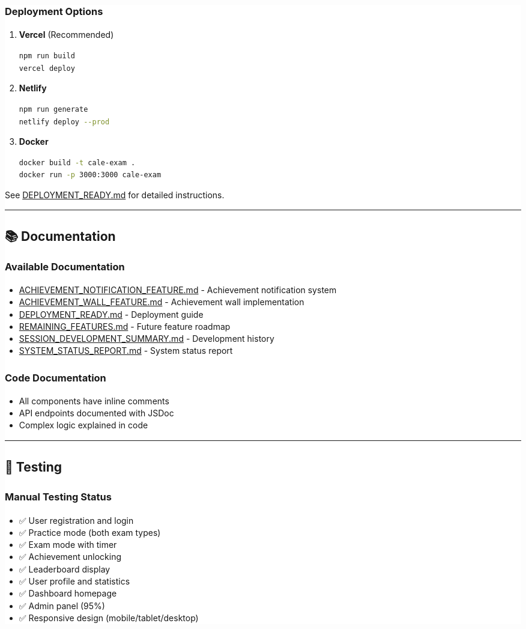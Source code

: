### Deployment Options

1. **Vercel** (Recommended)
   ```bash
   npm run build
   vercel deploy
   ```

2. **Netlify**
   ```bash
   npm run generate
   netlify deploy --prod
   ```

3. **Docker**
   ```bash
   docker build -t cale-exam .
   docker run -p 3000:3000 cale-exam
   ```

See [DEPLOYMENT_READY.md](DEPLOYMENT_READY.md) for detailed instructions.

---

## 📚 Documentation

### Available Documentation
- [ACHIEVEMENT_NOTIFICATION_FEATURE.md](ACHIEVEMENT_NOTIFICATION_FEATURE.md) - Achievement notification system
- [ACHIEVEMENT_WALL_FEATURE.md](ACHIEVEMENT_WALL_FEATURE.md) - Achievement wall implementation
- [DEPLOYMENT_READY.md](DEPLOYMENT_READY.md) - Deployment guide
- [REMAINING_FEATURES.md](REMAINING_FEATURES.md) - Future feature roadmap
- [SESSION_DEVELOPMENT_SUMMARY.md](SESSION_DEVELOPMENT_SUMMARY.md) - Development history
- [SYSTEM_STATUS_REPORT.md](SYSTEM_STATUS_REPORT.md) - System status report

### Code Documentation
- All components have inline comments
- API endpoints documented with JSDoc
- Complex logic explained in code

---

## 🧪 Testing

### Manual Testing Status
- ✅ User registration and login
- ✅ Practice mode (both exam types)
- ✅ Exam mode with timer
- ✅ Achievement unlocking
- ✅ Leaderboard display
- ✅ User profile and statistics
- ✅ Dashboard homepage
- ✅ Admin panel (95%)
- ✅ Responsive design (mobile/tablet/desktop)
